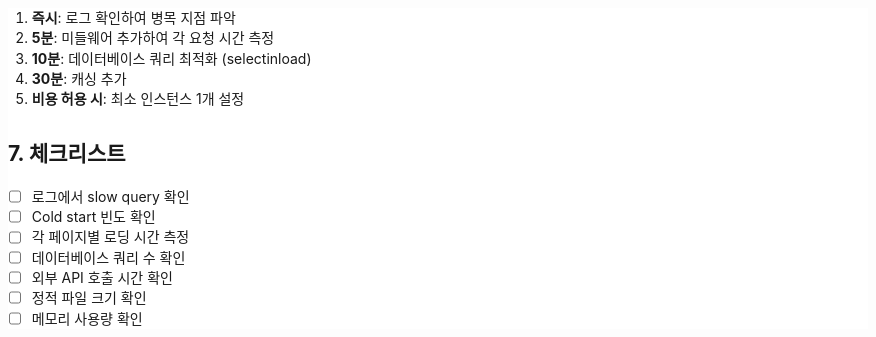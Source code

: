 1. **즉시**: 로그 확인하여 병목 지점 파악
2. **5분**: 미들웨어 추가하여 각 요청 시간 측정
3. **10분**: 데이터베이스 쿼리 최적화 (selectinload)
4. **30분**: 캐싱 추가
5. **비용 허용 시**: 최소 인스턴스 1개 설정

## 7. 체크리스트

- [ ] 로그에서 slow query 확인
- [ ] Cold start 빈도 확인
- [ ] 각 페이지별 로딩 시간 측정
- [ ] 데이터베이스 쿼리 수 확인
- [ ] 외부 API 호출 시간 확인
- [ ] 정적 파일 크기 확인
- [ ] 메모리 사용량 확인
